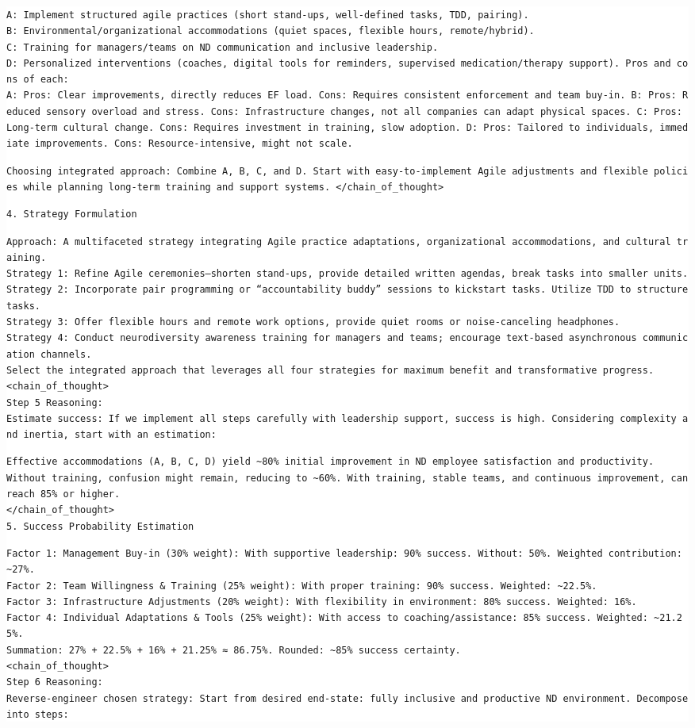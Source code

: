 `A: Implement structured agile practices (short stand-ups, well-defined tasks, TDD, pairing).`  
`B: Environmental/organizational accommodations (quiet spaces, flexible hours, remote/hybrid).`  
`C: Training for managers/teams on ND communication and inclusive leadership.`  
`D: Personalized interventions (coaches, digital tools for reminders, supervised medication/therapy support). Pros and cons of each:`  
`A: Pros: Clear improvements, directly reduces EF load. Cons: Requires consistent enforcement and team buy-in. B: Pros: Reduced sensory overload and stress. Cons: Infrastructure changes, not all companies can adapt physical spaces. C: Pros: Long-term cultural change. Cons: Requires investment in training, slow adoption. D: Pros: Tailored to individuals, immediate improvements. Cons: Resource-intensive, might not scale.`

`Choosing integrated approach: Combine A, B, C, and D. Start with easy-to-implement Agile adjustments and flexible policies while planning long-term training and support systems. </chain_of_thought>`

`4. Strategy Formulation`

`Approach: A multifaceted strategy integrating Agile practice adaptations, organizational accommodations, and cultural training.`  
`Strategy 1: Refine Agile ceremonies—shorten stand-ups, provide detailed written agendas, break tasks into smaller units.`  
`Strategy 2: Incorporate pair programming or “accountability buddy” sessions to kickstart tasks. Utilize TDD to structure tasks.`  
`Strategy 3: Offer flexible hours and remote work options, provide quiet rooms or noise-canceling headphones.`  
`Strategy 4: Conduct neurodiversity awareness training for managers and teams; encourage text-based asynchronous communication channels.`  
`Select the integrated approach that leverages all four strategies for maximum benefit and transformative progress.`  
`<chain_of_thought>`  
`Step 5 Reasoning:`  
`Estimate success: If we implement all steps carefully with leadership support, success is high. Considering complexity and inertia, start with an estimation:`

`Effective accommodations (A, B, C, D) yield ~80% initial improvement in ND employee satisfaction and productivity.`  
`Without training, confusion might remain, reducing to ~60%. With training, stable teams, and continuous improvement, can reach 85% or higher.`  
`</chain_of_thought>`  
`5. Success Probability Estimation`

`Factor 1: Management Buy-in (30% weight): With supportive leadership: 90% success. Without: 50%. Weighted contribution: ~27%.`  
`Factor 2: Team Willingness & Training (25% weight): With proper training: 90% success. Weighted: ~22.5%.`  
`Factor 3: Infrastructure Adjustments (20% weight): With flexibility in environment: 80% success. Weighted: 16%.`  
`Factor 4: Individual Adaptations & Tools (25% weight): With access to coaching/assistance: 85% success. Weighted: ~21.25%.`  
`Summation: 27% + 22.5% + 16% + 21.25% ≈ 86.75%. Rounded: ~85% success certainty.`  
`<chain_of_thought>`  
`Step 6 Reasoning:`  
`Reverse-engineer chosen strategy: Start from desired end-state: fully inclusive and productive ND environment. Decompose into steps:`
